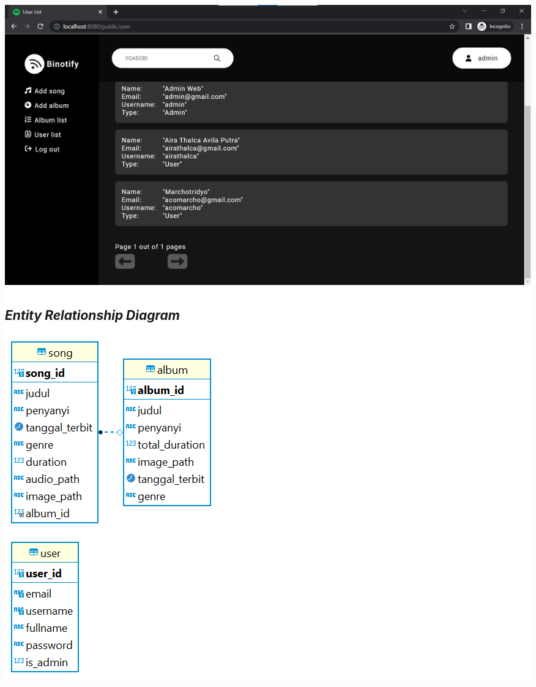 ![User List Page](./screenshots/list-user-2.png)

## _Entity Relationship Diagram_

![Entity Relationship Diagram](./screenshots/tubeswbd.png)
